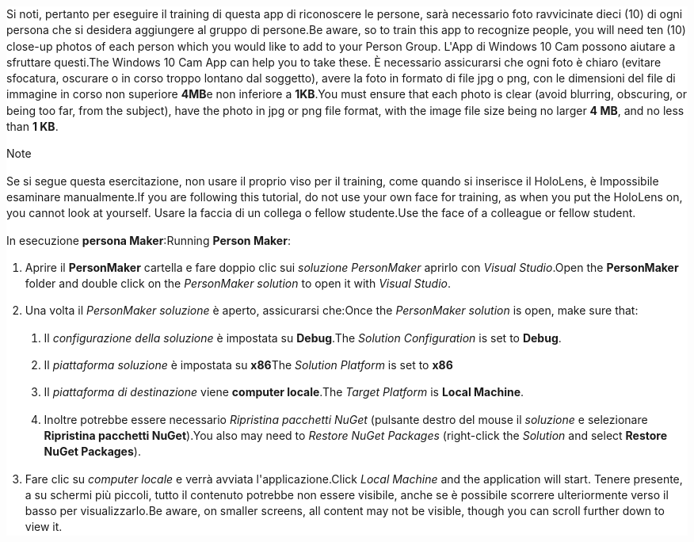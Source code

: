 <span data-ttu-id="c3e4e-208">Si noti, pertanto per eseguire il training di questa app di riconoscere le persone, sarà necessario foto ravvicinate dieci (10) di ogni persona che si desidera aggiungere al gruppo di persone.</span><span class="sxs-lookup"><span data-stu-id="c3e4e-208">Be aware, so to train this app to recognize people, you will need ten (10) close-up photos of each person which you would like to add to your Person Group.</span></span> <span data-ttu-id="c3e4e-209">L'App di Windows 10 Cam possono aiutare a sfruttare questi.</span><span class="sxs-lookup"><span data-stu-id="c3e4e-209">The Windows 10 Cam App can help you to take these.</span></span> <span data-ttu-id="c3e4e-210">È necessario assicurarsi che ogni foto è chiaro (evitare sfocatura, oscurare o in corso troppo lontano dal soggetto), avere la foto in formato di file jpg o png, con le dimensioni del file di immagine in corso non superiore **4MB**e non inferiore a **1KB**.</span><span class="sxs-lookup"><span data-stu-id="c3e4e-210">You must ensure that each photo is clear (avoid blurring, obscuring, or being too far, from the subject), have the photo in jpg or png file format, with the image file size being no larger **4 MB**, and no less than **1 KB**.</span></span>

> [!NOTE]
> <span data-ttu-id="c3e4e-211">Se si segue questa esercitazione, non usare il proprio viso per il training, come quando si inserisce il HoloLens, è Impossibile esaminare manualmente.</span><span class="sxs-lookup"><span data-stu-id="c3e4e-211">If you are following this tutorial, do not use your own face for training, as when you put the HoloLens on, you cannot look at yourself.</span></span> <span data-ttu-id="c3e4e-212">Usare la faccia di un collega o fellow studente.</span><span class="sxs-lookup"><span data-stu-id="c3e4e-212">Use the face of a colleague or fellow student.</span></span>

<span data-ttu-id="c3e4e-213">In esecuzione **persona Maker**:</span><span class="sxs-lookup"><span data-stu-id="c3e4e-213">Running **Person Maker**:</span></span>

1.  <span data-ttu-id="c3e4e-214">Aprire il **PersonMaker** cartella e fare doppio clic sui *soluzione PersonMaker* aprirlo con *Visual Studio*.</span><span class="sxs-lookup"><span data-stu-id="c3e4e-214">Open the **PersonMaker** folder and double click on the *PersonMaker solution* to open it with *Visual Studio*.</span></span>

2.  <span data-ttu-id="c3e4e-215">Una volta il *PersonMaker soluzione* è aperto, assicurarsi che:</span><span class="sxs-lookup"><span data-stu-id="c3e4e-215">Once the *PersonMaker solution* is open, make sure that:</span></span>

    1. <span data-ttu-id="c3e4e-216">Il *configurazione della soluzione* è impostata su **Debug**.</span><span class="sxs-lookup"><span data-stu-id="c3e4e-216">The *Solution Configuration* is set to **Debug**.</span></span>

    2. <span data-ttu-id="c3e4e-217">Il *piattaforma soluzione* è impostata su **x86**</span><span class="sxs-lookup"><span data-stu-id="c3e4e-217">The *Solution Platform* is set to **x86**</span></span>

    3. <span data-ttu-id="c3e4e-218">Il *piattaforma di destinazione* viene **computer locale**.</span><span class="sxs-lookup"><span data-stu-id="c3e4e-218">The *Target Platform* is **Local Machine**.</span></span>

    4.  <span data-ttu-id="c3e4e-219">Inoltre potrebbe essere necessario *Ripristina pacchetti NuGet* (pulsante destro del mouse il *soluzione* e selezionare **Ripristina pacchetti NuGet**).</span><span class="sxs-lookup"><span data-stu-id="c3e4e-219">You also may need to *Restore NuGet Packages* (right-click the *Solution* and select **Restore NuGet Packages**).</span></span>

3.  <span data-ttu-id="c3e4e-220">Fare clic su *computer locale* e verrà avviata l'applicazione.</span><span class="sxs-lookup"><span data-stu-id="c3e4e-220">Click *Local Machine* and the application will start.</span></span> <span data-ttu-id="c3e4e-221">Tenere presente, a su schermi più piccoli, tutto il contenuto potrebbe non essere visibile, anche se è possibile scorrere ulteriormente verso il basso per visualizzarlo.</span><span class="sxs-lookup"><span data-stu-id="c3e4e-221">Be aware, on smaller screens, all content may not be visible, though you can scroll further down to view it.</span></span>
